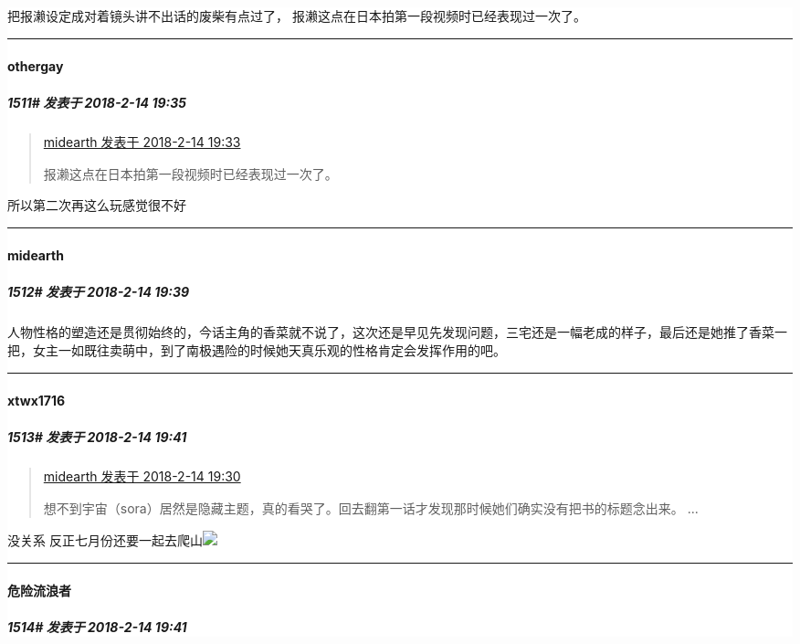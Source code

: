 
把报濑设定成对着镜头讲不出话的废柴有点过了，</blockquote>
报濑这点在日本拍第一段视频时已经表现过一次了。







*****

####  othergay  
##### 1511#       发表于 2018-2-14 19:35



<blockquote><a href="httphttps://bbs.saraba1st.com/2b/forum.php?mod=redirect&amp;goto=findpost&amp;pid=38560276&amp;ptid=1572422" target="_blank">midearth 发表于 2018-2-14 19:33</a>

报濑这点在日本拍第一段视频时已经表现过一次了。</blockquote>
所以第二次再这么玩感觉很不好







*****

####  midearth  
##### 1512#       发表于 2018-2-14 19:39




人物性格的塑造还是贯彻始终的，今话主角的香菜就不说了，这次还是早见先发现问题，三宅还是一幅老成的样子，最后还是她推了香菜一把，女主一如既往卖萌中，到了南极遇险的时候她天真乐观的性格肯定会发挥作用的吧。







*****

####  xtwx1716  
##### 1513#       发表于 2018-2-14 19:41



<blockquote><a href="httphttps://bbs.saraba1st.com/2b/forum.php?mod=redirect&amp;goto=findpost&amp;pid=38560256&amp;ptid=1572422" target="_blank">midearth 发表于 2018-2-14 19:30</a>

想不到宇宙（sora）居然是隐藏主题，真的看哭了。回去翻第一话才发现那时候她们确实没有把书的标题念出来。 ...</blockquote>
没关系 反正七月份还要一起去爬山<img src="https://static.saraba1st.com/image/smiley/face2017/065.png" referrerpolicy="no-referrer">







*****

####  危险流浪者  
##### 1514#       发表于 2018-2-14 19:41
